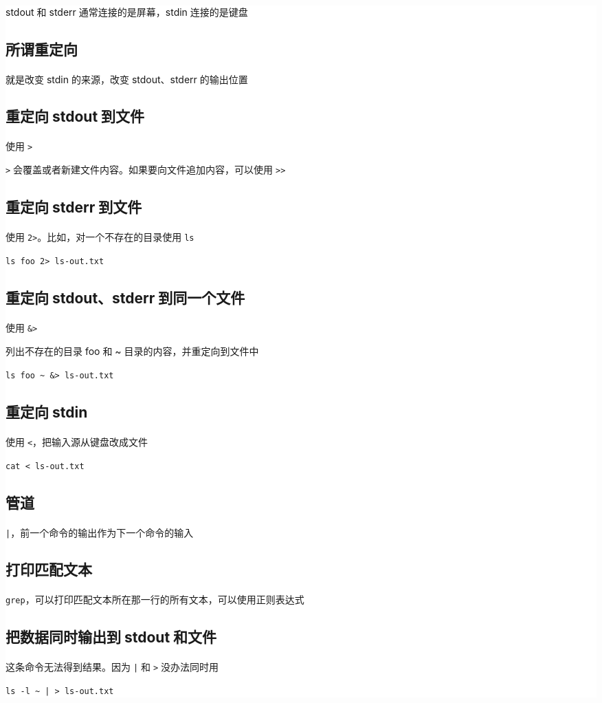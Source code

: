 stdout 和 stderr 通常连接的是屏幕，stdin 连接的是键盘

## 所谓重定向

就是改变 stdin 的来源，改变 stdout、stderr 的输出位置

## 重定向 stdout 到文件

使用 `>`

`>` 会覆盖或者新建文件内容。如果要向文件追加内容，可以使用 `>>`

## 重定向 stderr 到文件

使用 `2>`。比如，对一个不存在的目录使用 `ls`

```
ls foo 2> ls-out.txt
```

## 重定向 stdout、stderr 到同一个文件

使用 `&>`

列出不存在的目录 foo 和 ~ 目录的内容，并重定向到文件中

```
ls foo ~ &> ls-out.txt
```

## 重定向 stdin

使用 `<`，把输入源从键盘改成文件

```
cat < ls-out.txt
```

## 管道

`|`，前一个命令的输出作为下一个命令的输入

## 打印匹配文本

`grep`，可以打印匹配文本所在那一行的所有文本，可以使用正则表达式

## 把数据同时输出到 stdout 和文件

这条命令无法得到结果。因为 `|` 和 `>` 没办法同时用

```
ls -l ~ | > ls-out.txt
```
